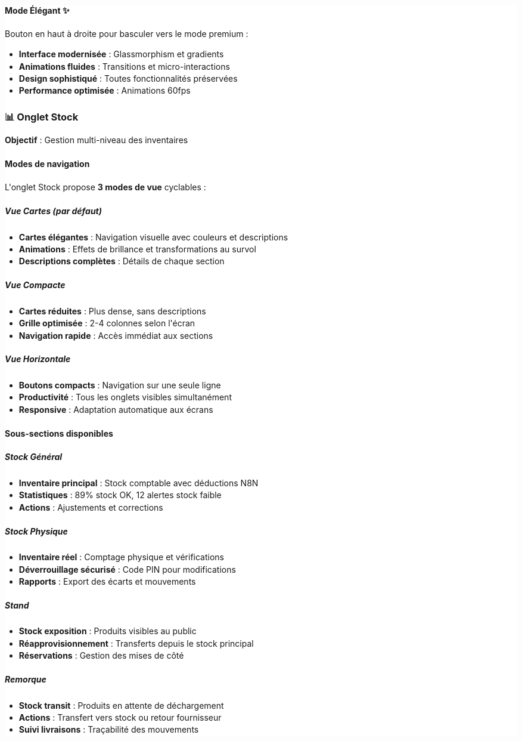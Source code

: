 #### Mode Élégant ✨

Bouton en haut à droite pour basculer vers le mode premium :
- **Interface modernisée** : Glassmorphism et gradients
- **Animations fluides** : Transitions et micro-interactions
- **Design sophistiqué** : Toutes fonctionnalités préservées
- **Performance optimisée** : Animations 60fps

### 📊 Onglet Stock

**Objectif** : Gestion multi-niveau des inventaires

#### Modes de navigation

L'onglet Stock propose **3 modes de vue** cyclables :

##### Vue Cartes (par défaut)
- **Cartes élégantes** : Navigation visuelle avec couleurs et descriptions
- **Animations** : Effets de brillance et transformations au survol
- **Descriptions complètes** : Détails de chaque section

##### Vue Compacte
- **Cartes réduites** : Plus dense, sans descriptions
- **Grille optimisée** : 2-4 colonnes selon l'écran
- **Navigation rapide** : Accès immédiat aux sections

##### Vue Horizontale
- **Boutons compacts** : Navigation sur une seule ligne
- **Productivité** : Tous les onglets visibles simultanément
- **Responsive** : Adaptation automatique aux écrans

#### Sous-sections disponibles

##### Stock Général
- **Inventaire principal** : Stock comptable avec déductions N8N
- **Statistiques** : 89% stock OK, 12 alertes stock faible
- **Actions** : Ajustements et corrections

##### Stock Physique
- **Inventaire réel** : Comptage physique et vérifications
- **Déverrouillage sécurisé** : Code PIN pour modifications
- **Rapports** : Export des écarts et mouvements

##### Stand
- **Stock exposition** : Produits visibles au public
- **Réapprovisionnement** : Transferts depuis le stock principal
- **Réservations** : Gestion des mises de côté

##### Remorque
- **Stock transit** : Produits en attente de déchargement
- **Actions** : Transfert vers stock ou retour fournisseur
- **Suivi livraisons** : Traçabilité des mouvements
